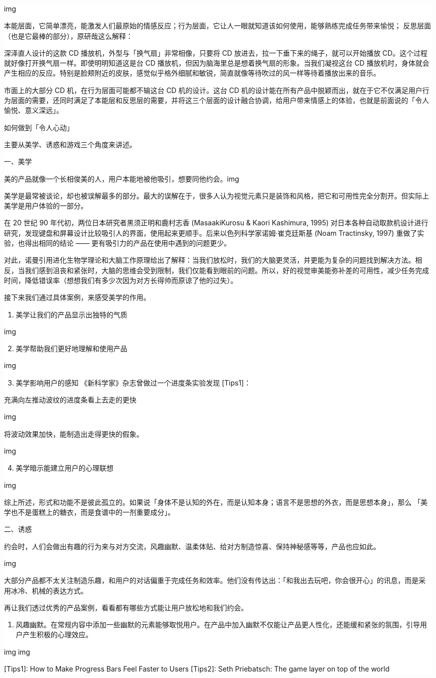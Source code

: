 img

本能层面，它简单漂亮，能激发人们最原始的情感反应；行为层面，它让人一眼就知道该如何使用，能够熟练完成任务带来愉悦； 反思层面（也是它最棒的部分），原研哉这么解释：

深泽直人设计的这款 CD 播放机，外型与「换气扇」非常相像，只要将 CD 放进去，拉一下垂下来的绳子，就可以开始播放 CD。这个过程就好像打开换气扇一样。即使明明知道这是台 CD 播放机，但因为脑海里总是想着换气扇的形象。当我们凝视这台 CD 播放机时，身体就会产生相应的反应。特别是脸颊附近的皮肤，感觉似乎格外细腻和敏锐，简直就像等待吹过的风一样等待着播放出来的音乐。

市面上的大部分 CD 机，在行为层面可能都不输这台 CD 机的设计。这台 CD 机的设计能在所有产品中脱颖而出，就在于它不仅满足用户行为层面的需要，还同时满足了本能层和反思层的需要，并将这三个层面的设计融合协调，给用户带来情感上的体验，也就是前面说的「令人愉悦、意义深远」。

如何做到「令人心动」

主要从美学、诱惑和游戏三个角度来讲述。

一、美学

美的产品就像一个长相俊美的人，用户本能地被他吸引，想要同他约会。img

美学是最常被谈论，却也被误解最多的部分。最大的误解在于，很多人认为视觉元素只是装饰和风格，把它和可用性完全分割开。但实际上美学是用户体验的一部分。

在 20 世纪 90 年代初，两位日本研究者黑须正明和鹿村志香 (MasaakiKurosu & Kaori Kashimura, 1995) 对日本各种自动取款机设计进行研究，发现键盘和屏幕设计比较吸引人的界面，使用起来更顺手。后来以色列科学家诺姆·崔克廷斯基 (Noam Tractinsky, 1997) 重做了实验，也得出相同的结论 —— 更有吸引力的产品在使用中遇到的问题更少。

对此，诺曼引用进化生物学理论和大脑工作原理给出了解释：当我们放松时，我们的大脑更灵活，并更能为复杂的问题找到解决方法。相反，当我们感到沮丧和紧张时，大脑的思维会受到限制，我们仅能看到眼前的问题。所以，好的视觉审美能弥补差的可用性，减少任务完成时间，降低错误率（想想我们有多少次因为对方长得帅而原谅了他的过失）。

接下来我们通过具体案例，来感受美学的作用。

1. 美学让我们的产品显示出独特的气质

img

2. 美学帮助我们更好地理解和使用产品

img

3. 美学影响用户的感知 《新科学家》杂志曾做过一个进度条实验发现 [Tips1]：

充满向左推动波纹的进度条看上去走的更快

img

将波动效果加快，能制造出走得更快的假象。

img

4. 美学暗示能建立用户的心理联想

img

综上所述，形式和功能不是彼此孤立的。如果说「身体不是认知的外在，而是认知本身；语言不是思想的外衣，而是思想本身」，那么 「美学也不是蛋糕上的糖衣，而是食谱中的一剂重要成分」。

二、诱惑

约会时，人们会做出有趣的行为来与对方交流，风趣幽默、温柔体贴、给对方制造惊喜、保持神秘感等等，产品也应如此。

img

大部分产品都不太关注制造乐趣，和用户的对话偏重于完成任务和效率。他们没有传达出：「和我出去玩吧，你会很开心」的讯息，而是采用冰冷、机械的表达方式。

再让我们透过优秀的产品案例，看看都有哪些方式能让用户放松地和我们约会。

1. 风趣幽默。在常规内容中添加一些幽默的元素能够取悦用户。在产品中加入幽默不仅能让产品更人性化，还能缓和紧张的氛围，引导用户产生积极的心理效应。

img img


[Tips1]: How to Make Progress Bars Feel Faster to Users
[Tips2]: Seth Priebatsch: The game layer on top of the world